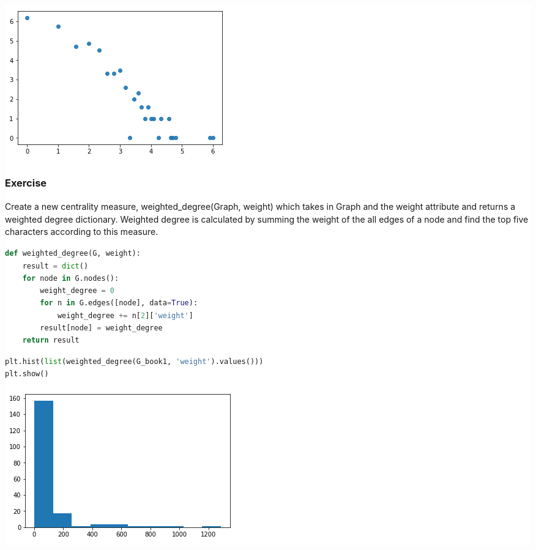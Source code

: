 
![png](7-game-of-thrones-case-study-instructor_files/7-game-of-thrones-case-study-instructor_23_0.png)


### Exercise

Create a new centrality measure, weighted_degree(Graph, weight) which takes in Graph and the weight attribute and returns a weighted degree dictionary. Weighted degree is calculated by summing the weight of the all edges of a node and find the top five characters according to this measure.


```python
def weighted_degree(G, weight):
    result = dict()
    for node in G.nodes():
        weight_degree = 0
        for n in G.edges([node], data=True):
            weight_degree += n[2]['weight']
        result[node] = weight_degree
    return result
```


```python
plt.hist(list(weighted_degree(G_book1, 'weight').values()))
plt.show()
```


![png](7-game-of-thrones-case-study-instructor_files/7-game-of-thrones-case-study-instructor_26_0.png)
